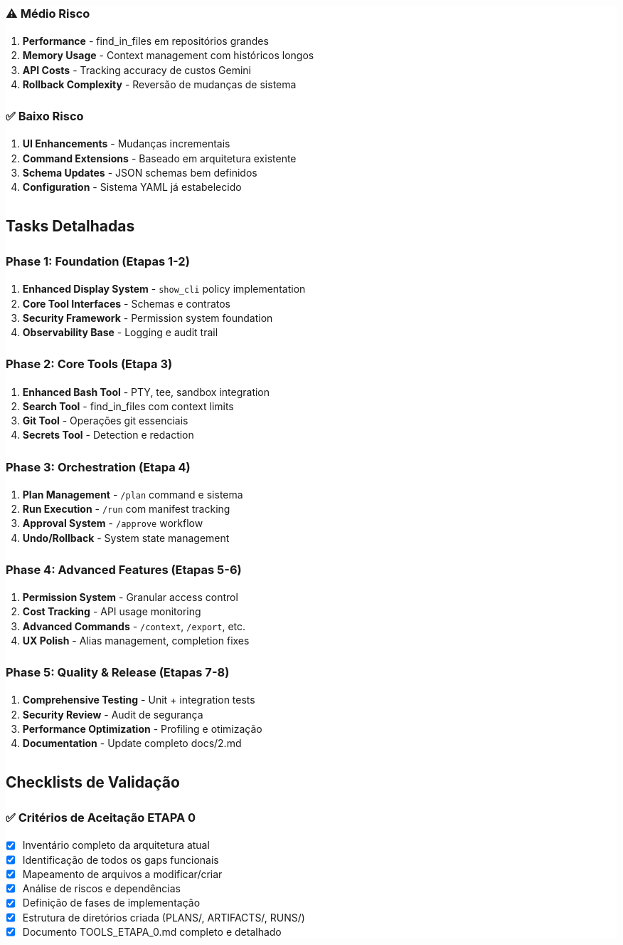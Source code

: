 ### **⚠️ Médio Risco** 
1. **Performance** - find_in_files em repositórios grandes
2. **Memory Usage** - Context management com históricos longos
3. **API Costs** - Tracking accuracy de custos Gemini
4. **Rollback Complexity** - Reversão de mudanças de sistema

### **✅ Baixo Risco**
1. **UI Enhancements** - Mudanças incrementais
2. **Command Extensions** - Baseado em arquitetura existente
3. **Schema Updates** - JSON schemas bem definidos
4. **Configuration** - Sistema YAML já estabelecido

## Tasks Detalhadas

### **Phase 1: Foundation (Etapas 1-2)**
1. **Enhanced Display System** - `show_cli` policy implementation
2. **Core Tool Interfaces** - Schemas e contratos
3. **Security Framework** - Permission system foundation
4. **Observability Base** - Logging e audit trail

### **Phase 2: Core Tools (Etapa 3)**
1. **Enhanced Bash Tool** - PTY, tee, sandbox integration
2. **Search Tool** - find_in_files com context limits
3. **Git Tool** - Operações git essenciais
4. **Secrets Tool** - Detection e redaction

### **Phase 3: Orchestration (Etapa 4)**
1. **Plan Management** - `/plan` command e sistema
2. **Run Execution** - `/run` com manifest tracking
3. **Approval System** - `/approve` workflow
4. **Undo/Rollback** - System state management

### **Phase 4: Advanced Features (Etapas 5-6)**
1. **Permission System** - Granular access control
2. **Cost Tracking** - API usage monitoring  
3. **Advanced Commands** - `/context`, `/export`, etc.
4. **UX Polish** - Alias management, completion fixes

### **Phase 5: Quality & Release (Etapas 7-8)**
1. **Comprehensive Testing** - Unit + integration tests
2. **Security Review** - Audit de segurança
3. **Performance Optimization** - Profiling e otimização
4. **Documentation** - Update completo docs/2.md

## Checklists de Validação

### **✅ Critérios de Aceitação ETAPA 0**
- [x] Inventário completo da arquitetura atual
- [x] Identificação de todos os gaps funcionais
- [x] Mapeamento de arquivos a modificar/criar
- [x] Análise de riscos e dependências
- [x] Definição de fases de implementação
- [x] Estrutura de diretórios criada (PLANS/, ARTIFACTS/, RUNS/)
- [x] Documento TOOLS_ETAPA_0.md completo e detalhado
